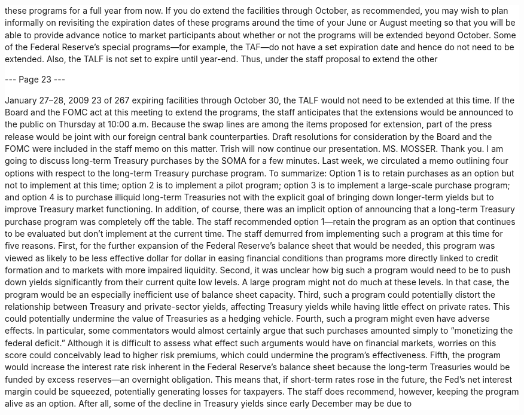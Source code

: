 these programs for a full year from now. If you do extend the facilities through
October, as recommended, you may wish to plan informally on revisiting the
expiration dates of these programs around the time of your June or August meeting so
that you will be able to provide advance notice to market participants about whether
or not the programs will be extended beyond October.
Some of the Federal Reserve’s special programs—for example, the TAF—do not
have a set expiration date and hence do not need to be extended. Also, the TALF is
not set to expire until year-end. Thus, under the staff proposal to extend the other

--- Page 23 ---

January 27–28, 2009 23 of 267
expiring facilities through October 30, the TALF would not need to be extended at
this time.
If the Board and the FOMC act at this meeting to extend the programs, the staff
anticipates that the extensions would be announced to the public on Thursday at
10:00 a.m. Because the swap lines are among the items proposed for extension, part
of the press release would be joint with our foreign central bank counterparties. Draft
resolutions for consideration by the Board and the FOMC were included in the staff
memo on this matter. Trish will now continue our presentation.
MS. MOSSER. Thank you. I am going to discuss long-term Treasury purchases
by the SOMA for a few minutes. Last week, we circulated a memo outlining four
options with respect to the long-term Treasury purchase program. To summarize:
Option 1 is to retain purchases as an option but not to implement at this time; option 2
is to implement a pilot program; option 3 is to implement a large-scale purchase
program; and option 4 is to purchase illiquid long-term Treasuries not with the
explicit goal of bringing down longer-term yields but to improve Treasury market
functioning. In addition, of course, there was an implicit option of announcing that a
long-term Treasury purchase program was completely off the table. The staff
recommended option 1—retain the program as an option that continues to be
evaluated but don’t implement at the current time.
The staff demurred from implementing such a program at this time for five
reasons. First, for the further expansion of the Federal Reserve’s balance sheet that
would be needed, this program was viewed as likely to be less effective dollar for
dollar in easing financial conditions than programs more directly linked to credit
formation and to markets with more impaired liquidity. Second, it was unclear how
big such a program would need to be to push down yields significantly from their
current quite low levels. A large program might not do much at these levels. In that
case, the program would be an especially inefficient use of balance sheet capacity.
Third, such a program could potentially distort the relationship between Treasury and
private-sector yields, affecting Treasury yields while having little effect on private
rates. This could potentially undermine the value of Treasuries as a hedging vehicle.
Fourth, such a program might even have adverse effects. In particular, some
commentators would almost certainly argue that such purchases amounted simply to
“monetizing the federal deficit.” Although it is difficult to assess what effect such
arguments would have on financial markets, worries on this score could conceivably
lead to higher risk premiums, which could undermine the program’s effectiveness.
Fifth, the program would increase the interest rate risk inherent in the Federal
Reserve’s balance sheet because the long-term Treasuries would be funded by excess
reserves—an overnight obligation. This means that, if short-term rates rose in the
future, the Fed’s net interest margin could be squeezed, potentially generating losses
for taxpayers.
The staff does recommend, however, keeping the program alive as an option.
After all, some of the decline in Treasury yields since early December may be due to
